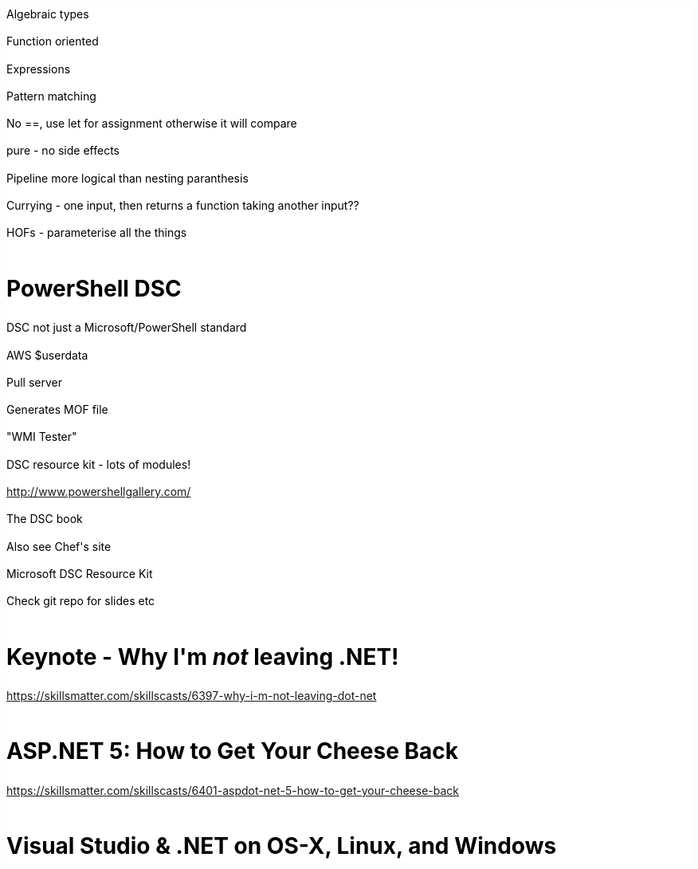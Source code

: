 <span style="color: #000000;">Algebraic types </span>

<span style="color: #000000;">Function oriented </span>

<span style="color: #000000;">Expressions </span>

<span style="color: #000000;">Pattern matching </span>

<span style="color: #000000;">No ==, use let for assignment otherwise it will compare </span>

<span style="color: #000000;">pure - no side effects </span>

<span style="color: #000000;">Pipeline more logical than nesting paranthesis </span>

<span style="color: #000000;">Currying - one input, then returns a function taking another input?? </span>

<span style="color: #000000;">HOFs - parameterise all the things </span>

# <span style="color: #000000;">PowerShell DSC</span>

<span style="color: #000000;">DSC not just a Microsoft/PowerShell standard </span>

<span style="color: #000000;">AWS \$userdata </span>

<span style="color: #000000;">Pull server </span>

<span style="color: #000000;">Generates MOF file </span>

<span style="color: #000000;">"WMI Tester" </span>

<span style="color: #000000;">DSC resource kit - lots of modules! </span>

<span style="color: #000000;"><a style="color: #000000;" href="http://www.powershellgallery.com/">http://www.powershellgallery.com/</a> </span>

<span style="color: #000000;">The DSC book </span>

<span style="color: #000000;">Also see Chef's site </span>

<span style="color: #000000;">Microsoft DSC Resource Kit </span>

<span style="color: #000000;">Check git repo for slides etc </span>

# <span style="color: #000000;">Keynote - Why I'm _not_ leaving .NET!</span>

<span style="color: #000000;">https://skillsmatter.com/skillscasts/6397-why-i-m-not-leaving-dot-net</span>

# <span style="color: #000000;">ASP.NET 5: How to Get Your Cheese Back</span>

<span style="color: #000000;">https://skillsmatter.com/skillscasts/6401-aspdot-net-5-how-to-get-your-cheese-back</span>

# <span style="color: #000000;">Visual Studio & .NET on OS-X, Linux, and Windows</span>
